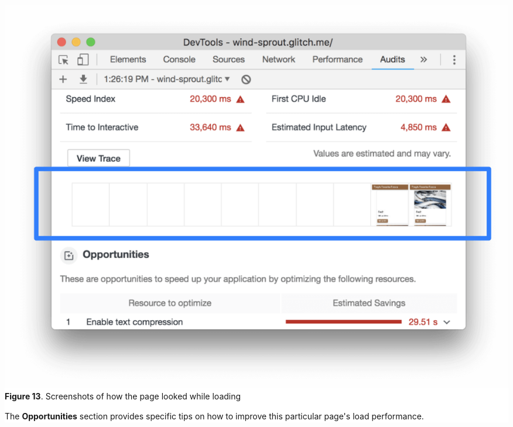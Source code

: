   <img src="imgs/screenshots.png" alt="Screenshots of how the page looked while loading."/>
  <figcaption>
    <b>Figure 13</b>. Screenshots of how the page looked while loading
  </figcaption>
</figure>

The **Opportunities** section provides specific tips on how to improve this particular page's load performance.

<figure>